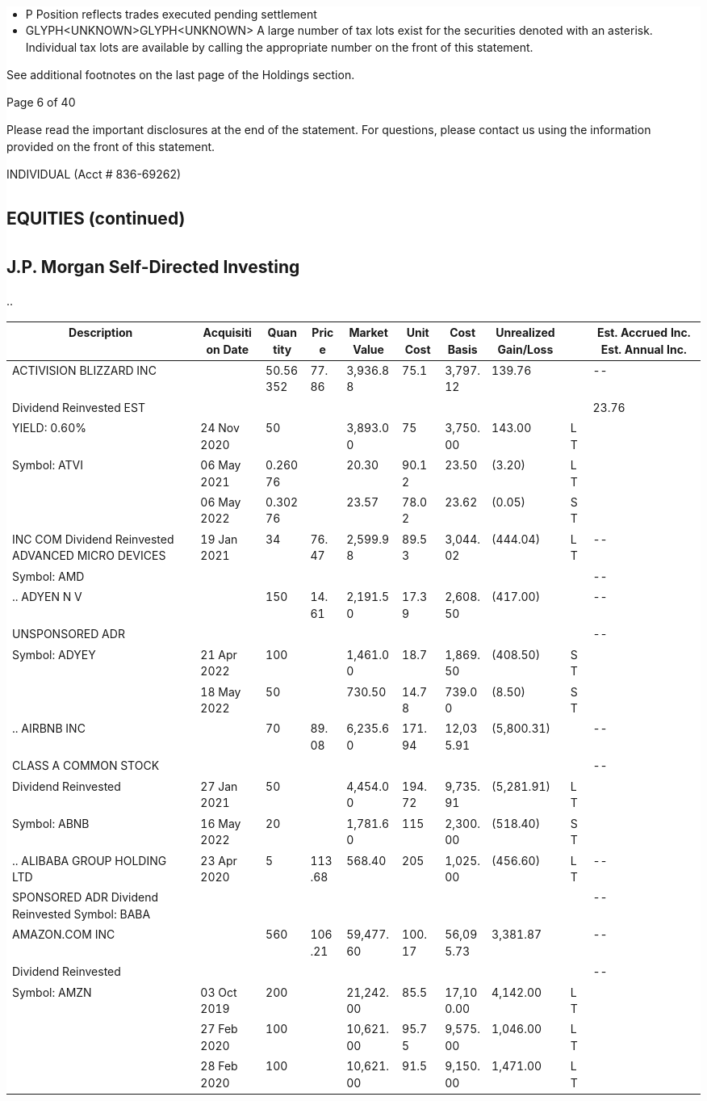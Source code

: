 - P Position reflects trades executed pending settlement
- GLYPH&lt;UNKNOWN&gt;GLYPH&lt;UNKNOWN&gt; A large number of tax lots exist for the securities denoted with an asterisk. Individual tax lots are available by calling the appropriate number on the front of this statement.

See additional footnotes on the last page of the Holdings section.

Page  6 of 40

Please read the important disclosures at the end of the statement. For questions, please contact us using the information provided on the front of this statement.

INDIVIDUAL  (Acct # 836-69262)

## EQUITIES (continued)

## J.P. Morgan Self-Directed Investing

..

| Description                                        | Acquisition Date   | Quantity   | Price   | Market Value   | Unit Cost   | Cost Basis   | Unrealized  Gain/Loss   |    | Est. Accrued Inc. Est. Annual Inc.   |
|----------------------------------------------------|--------------------|------------|---------|----------------|-------------|--------------|-------------------------|----|--------------------------------------|
| ACTIVISION BLIZZARD INC                            |                    | 50.56352   | 77.86   | 3,936.88       | 75.1        | 3,797.12     | 139.76                  |    | --                                   |
| Dividend Reinvested EST                            |                    |            |         |                |             |              |                         |    | 23.76                                |
| YIELD: 0.60%                                       | 24 Nov 2020        | 50         |         | 3,893.00       | 75          | 3,750.00     | 143.00                  | LT |                                      |
| Symbol: ATVI                                       | 06 May 2021        | 0.26076    |         | 20.30          | 90.12       | 23.50        | (3.20)                  | LT |                                      |
|                                                    | 06 May 2022        | 0.30276    |         | 23.57          | 78.02       | 23.62        | (0.05)                  | ST |                                      |
| INC COM Dividend Reinvested ADVANCED MICRO DEVICES | 19 Jan 2021        | 34         | 76.47   | 2,599.98       | 89.53       | 3,044.02     | (444.04)                | LT | --                                   |
| Symbol: AMD                                        |                    |            |         |                |             |              |                         |    | --                                   |
| .. ADYEN N V                                       |                    | 150        | 14.61   | 2,191.50       | 17.39       | 2,608.50     | (417.00)                |    | --                                   |
| UNSPONSORED ADR                                    |                    |            |         |                |             |              |                         |    | --                                   |
| Symbol: ADYEY                                      | 21 Apr 2022        | 100        |         | 1,461.00       | 18.7        | 1,869.50     | (408.50)                | ST |                                      |
|                                                    | 18 May 2022        | 50         |         | 730.50         | 14.78       | 739.00       | (8.50)                  | ST |                                      |
| .. AIRBNB INC                                      |                    | 70         | 89.08   | 6,235.60       | 171.94      | 12,035.91    | (5,800.31)              |    | --                                   |
| CLASS A COMMON STOCK                               |                    |            |         |                |             |              |                         |    | --                                   |
| Dividend Reinvested                                | 27 Jan 2021        | 50         |         | 4,454.00       | 194.72      | 9,735.91     | (5,281.91)              | LT |                                      |
| Symbol: ABNB                                       | 16 May 2022        | 20         |         | 1,781.60       | 115         | 2,300.00     | (518.40)                | ST |                                      |
| .. ALIBABA GROUP HOLDING LTD                       | 23 Apr 2020        | 5          | 113.68  | 568.40         | 205         | 1,025.00     | (456.60)                | LT | --                                   |
| SPONSORED ADR Dividend Reinvested Symbol: BABA     |                    |            |         |                |             |              |                         |    | --                                   |
| AMAZON.COM INC                                     |                    | 560        | 106.21  | 59,477.60      | 100.17      | 56,095.73    | 3,381.87                |    | --                                   |
| Dividend Reinvested                                |                    |            |         |                |             |              |                         |    | --                                   |
| Symbol: AMZN                                       | 03 Oct 2019        | 200        |         | 21,242.00      | 85.5        | 17,100.00    | 4,142.00                | LT |                                      |
|                                                    | 27 Feb 2020        | 100        |         | 10,621.00      | 95.75       | 9,575.00     | 1,046.00                | LT |                                      |
|                                                    | 28 Feb 2020        | 100        |         | 10,621.00      | 91.5        | 9,150.00     | 1,471.00                | LT |                                      |